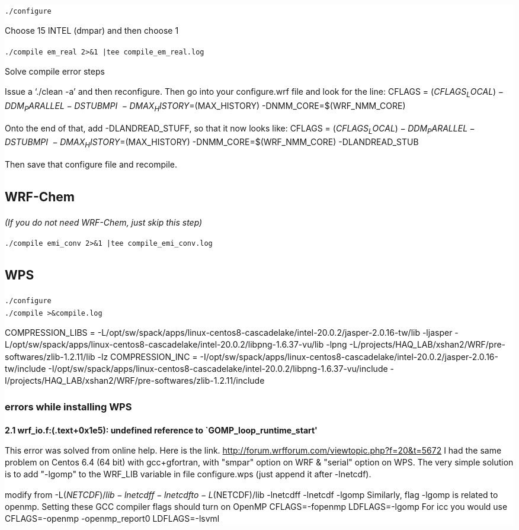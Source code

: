 ```
./configure
```

Choose 15 INTEL (dmpar) and then choose 1

```
./compile em_real 2>&1 |tee compile_em_real.log
```

Solve compile error steps

Issue a ‘./clean -a’ and then reconfigure. Then go into your configure.wrf file and look for the line:
CFLAGS = $(CFLAGS_LOCAL) -DDM_PARALLEL -DSTUBMPI \
-DMAX_HISTORY=$(MAX_HISTORY) -DNMM_CORE=$(WRF_NMM_CORE)

Onto the end of that, add -DLANDREAD_STUFF, so that it now looks like:
CFLAGS = $(CFLAGS_LOCAL) -DDM_PARALLEL -DSTUBMPI \
-DMAX_HISTORY=$(MAX_HISTORY) -DNMM_CORE=$(WRF_NMM_CORE) -DLANDREAD_STUB

Then save that configure file and recompile.

## WRF-Chem

_(If you do not need WRF-Chem, just skip this step)_

```
./compile emi_conv 2>&1 |tee compile_emi_conv.log
```

## WPS

```
./configure
./compile >&compile.log
```
COMPRESSION_LIBS    = -L/opt/sw/spack/apps/linux-centos8-cascadelake/intel-20.0.2/jasper-2.0.16-tw/lib -ljasper -L/opt/sw/spack/apps/linux-centos8-cascadelake/intel-20.0.2/libpng-1.6.37-vu/lib -lpng -L/projects/HAQ_LAB/xshan2/WRF/pre-softwares/zlib-1.2.11/lib -lz
COMPRESSION_INC     = -I/opt/sw/spack/apps/linux-centos8-cascadelake/intel-20.0.2/jasper-2.0.16-tw/include -I/opt/sw/spack/apps/linux-centos8-cascadelake/intel-20.0.2/libpng-1.6.37-vu/include -I/projects/HAQ_LAB/xshan2/WRF/pre-softwares/zlib-1.2.11/include

### errors while installing WPS

__2.1 wrf_io.f:(.text+0x1e5): undefined reference to `GOMP_loop_runtime_start'__

This error was solved from online help. Here is the link.
http://forum.wrfforum.com/viewtopic.php?f=20&t=5672
I had the same problem on Centos 6.4 (64 bit) with gcc+gfortran, with "smpar" option on WRF & "serial" option on WPS. The very simple solution is to add "-lgomp" to the WRF_LIB variable in file configure.wps (just append it after -lnetcdf).
 
modify from
                        -L$(NETCDF)/lib -lnetcdff -lnetcdf
to
                        -L$(NETCDF)/lib -lnetcdff -lnetcdf -lgomp
Similarly, flag -lgomp is related to openmp.
Setting these GCC compiler flags should turn on OpenMP
CFLAGS=-fopenmp
LDFLAGS=-lgomp
For icc you would use
CFLAGS=-openmp -openmp_report0
LDFLAGS=-lsvml
 